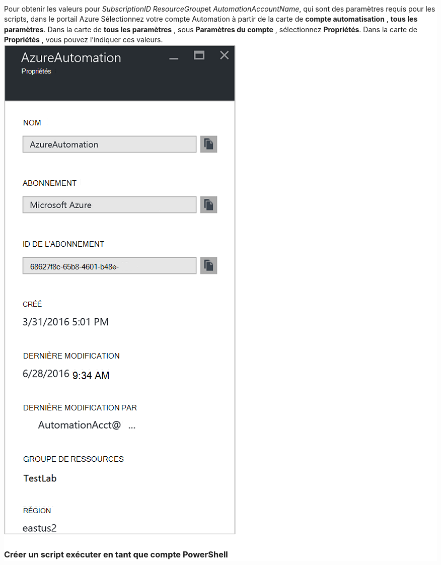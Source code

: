 Pour obtenir les valeurs pour *SubscriptionID* *ResourceGroup*et *AutomationAccountName*, qui sont des paramètres requis pour les scripts, dans le portail Azure Sélectionnez votre compte Automation à partir de la carte de **compte automatisation** , **tous les paramètres**.  Dans la carte de **tous les paramètres** , sous **Paramètres du compte** , sélectionnez **Propriétés**.  Dans la carte de **Propriétés** , vous pouvez l’indiquer ces valeurs.<br> ![Propriétés du compte Automation](media/automation-sec-configure-azure-runas-account/automation-account-properties.png)  

### <a name="create-run-as-account-powershell-script"></a>Créer un script exécuter en tant que compte PowerShell
